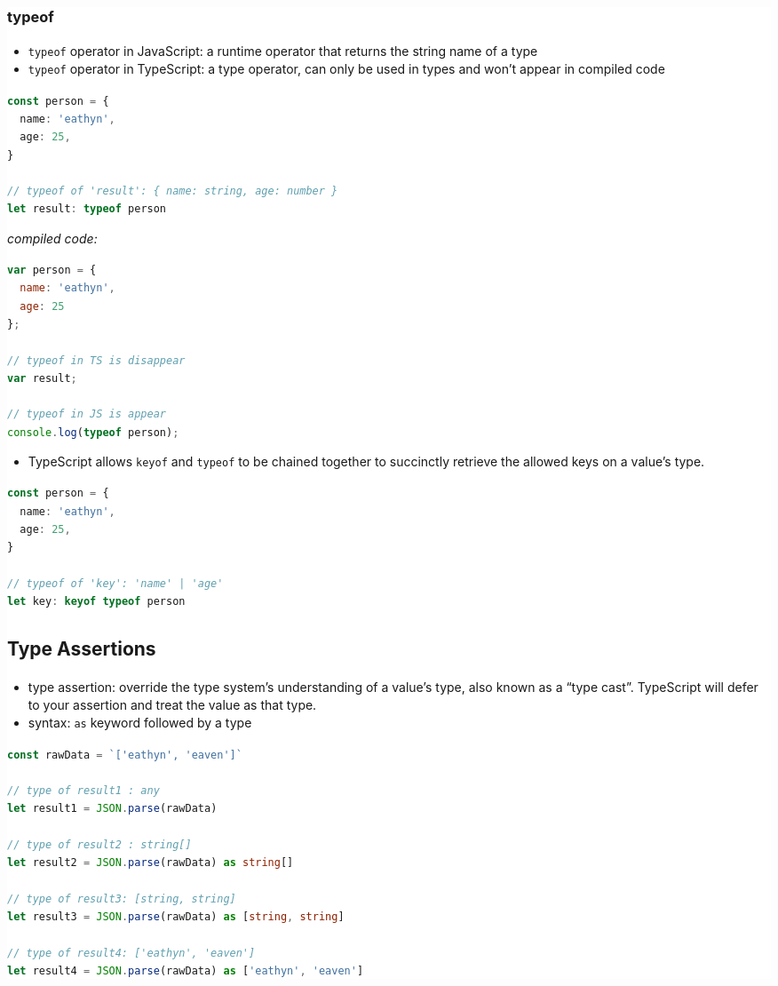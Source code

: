 ### typeof

- `typeof` operator in JavaScript: a runtime operator that returns the string name of a type
- `typeof` operator in TypeScript: a type operator, can only be used in types and won’t appear in compiled code

```ts
const person = {
  name: 'eathyn',
  age: 25,
}

// typeof of 'result': { name: string, age: number }
let result: typeof person
```

_compiled code:_

```js
var person = {
  name: 'eathyn',
  age: 25
};

// typeof in TS is disappear
var result;

// typeof in JS is appear
console.log(typeof person);
```

- TypeScript allows `keyof` and `typeof` to be chained together to succinctly retrieve the allowed keys on a value’s type.

```ts
const person = {
  name: 'eathyn',
  age: 25,
}

// typeof of 'key': 'name' | 'age'
let key: keyof typeof person
```

## Type Assertions

- type assertion: override the type system’s understanding of a value’s type, also known as a “type cast”. TypeScript will defer to your assertion and treat the value as that type.
- syntax: `as` keyword followed by a type

```ts
const rawData = `['eathyn', 'eaven']`

// type of result1 : any
let result1 = JSON.parse(rawData)

// type of result2 : string[]
let result2 = JSON.parse(rawData) as string[]

// type of result3: [string, string]
let result3 = JSON.parse(rawData) as [string, string]

// type of result4: ['eathyn', 'eaven']
let result4 = JSON.parse(rawData) as ['eathyn', 'eaven']
```
